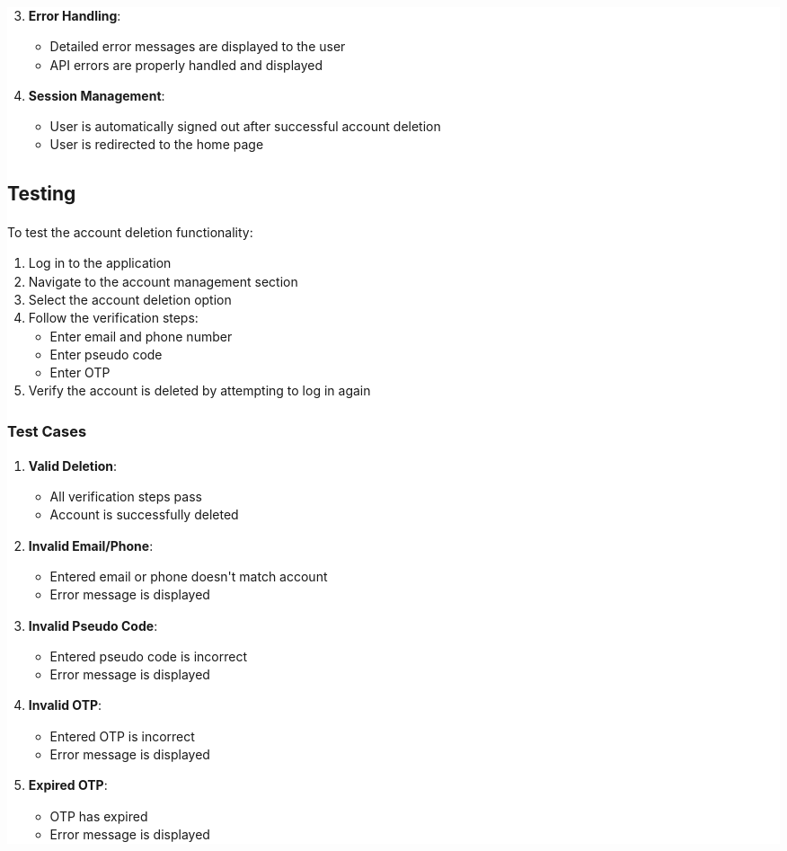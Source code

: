 3. **Error Handling**:

   - Detailed error messages are displayed to the user
   - API errors are properly handled and displayed

4. **Session Management**:
   - User is automatically signed out after successful account deletion
   - User is redirected to the home page

## Testing

To test the account deletion functionality:

1. Log in to the application
2. Navigate to the account management section
3. Select the account deletion option
4. Follow the verification steps:
   - Enter email and phone number
   - Enter pseudo code
   - Enter OTP
5. Verify the account is deleted by attempting to log in again

### Test Cases

1. **Valid Deletion**:

   - All verification steps pass
   - Account is successfully deleted

2. **Invalid Email/Phone**:

   - Entered email or phone doesn't match account
   - Error message is displayed

3. **Invalid Pseudo Code**:

   - Entered pseudo code is incorrect
   - Error message is displayed

4. **Invalid OTP**:

   - Entered OTP is incorrect
   - Error message is displayed

5. **Expired OTP**:
   - OTP has expired
   - Error message is displayed
